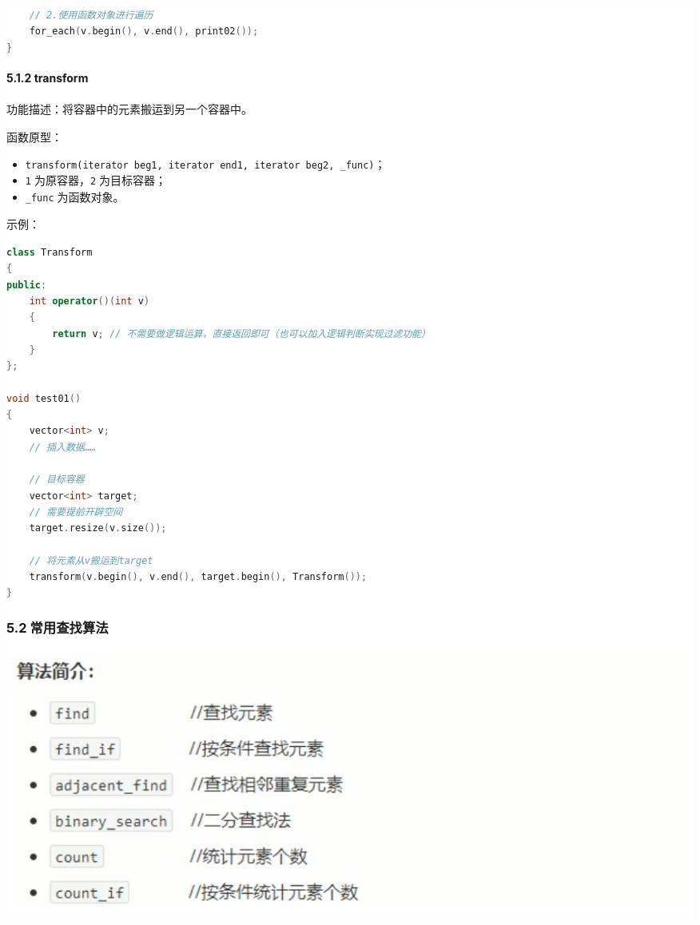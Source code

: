 ```c++
    // 2.使用函数对象进行遍历
    for_each(v.begin(), v.end(), print02());
}
```

#### 5.1.2  transform

功能描述：将容器中的元素搬运到另一个容器中。

函数原型：

- `transform(iterator beg1, iterator end1, iterator beg2, _func)`；
- `1` 为原容器，`2` 为目标容器；
- `_func` 为函数对象。

示例：

```c++
class Transform
{
public:
    int operator()(int v)
    {
        return v; // 不需要做逻辑运算，直接返回即可（也可以加入逻辑判断实现过滤功能）
    }
};

void test01()
{
    vector<int> v;
    // 插入数据……
    
    // 目标容器    
    vector<int> target;
    // 需要提前开辟空间
    target.resize(v.size());
    
    // 将元素从v搬运到target
    transform(v.begin(), v.end(), target.begin(), Transform());
}
```

### 5.2  常用查找算法

![image-20221108095428398](C++%E5%AD%A6%E4%B9%A0%E7%AC%94%E8%AE%B0.assets/image-20221108095428398.png)
